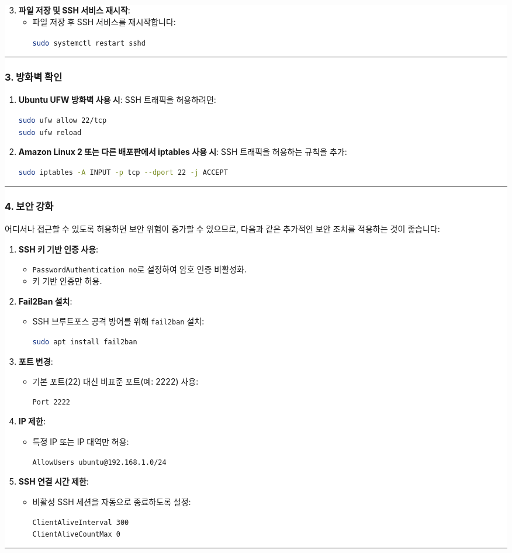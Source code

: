 3. **파일 저장 및 SSH 서비스 재시작**:
   - 파일 저장 후 SSH 서비스를 재시작합니다:
     ```bash
     sudo systemctl restart sshd
     ```

---

### **3. 방화벽 확인**
1. **Ubuntu UFW 방화벽 사용 시**:
   SSH 트래픽을 허용하려면:
   ```bash
   sudo ufw allow 22/tcp
   sudo ufw reload
   ```

2. **Amazon Linux 2 또는 다른 배포판에서 iptables 사용 시**:
   SSH 트래픽을 허용하는 규칙을 추가:
   ```bash
   sudo iptables -A INPUT -p tcp --dport 22 -j ACCEPT
   ```

---

### **4. 보안 강화**
어디서나 접근할 수 있도록 허용하면 보안 위험이 증가할 수 있으므로, 다음과 같은 추가적인 보안 조치를 적용하는 것이 좋습니다:

1. **SSH 키 기반 인증 사용**:
   - `PasswordAuthentication no`로 설정하여 암호 인증 비활성화.
   - 키 기반 인증만 허용.

2. **Fail2Ban 설치**:
   - SSH 브루트포스 공격 방어를 위해 `fail2ban` 설치:
     ```bash
     sudo apt install fail2ban
     ```

3. **포트 변경**:
   - 기본 포트(22) 대신 비표준 포트(예: 2222) 사용:
     ```text
     Port 2222
     ```

4. **IP 제한**:
   - 특정 IP 또는 IP 대역만 허용:
     ```text
     AllowUsers ubuntu@192.168.1.0/24
     ```

5. **SSH 연결 시간 제한**:
   - 비활성 SSH 세션을 자동으로 종료하도록 설정:
     ```text
     ClientAliveInterval 300
     ClientAliveCountMax 0
     ```

---